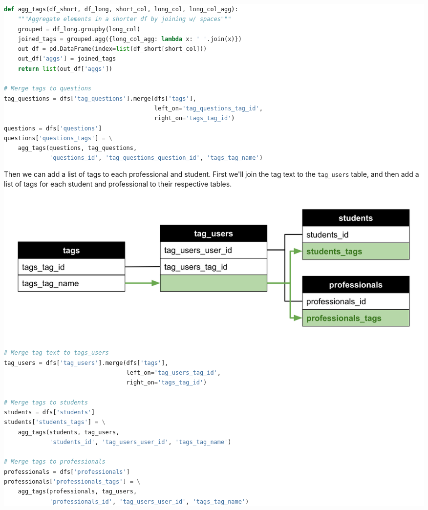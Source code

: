 

```python
def agg_tags(df_short, df_long, short_col, long_col, long_col_agg):
    """Aggregate elements in a shorter df by joining w/ spaces"""
    grouped = df_long.groupby(long_col)
    joined_tags = grouped.agg({long_col_agg: lambda x: ' '.join(x)})
    out_df = pd.DataFrame(index=list(df_short[short_col]))
    out_df['aggs'] = joined_tags
    return list(out_df['aggs'])

# Merge tags to questions
tag_questions = dfs['tag_questions'].merge(dfs['tags'],
                                           left_on='tag_questions_tag_id',
                                           right_on='tags_tag_id')
questions = dfs['questions']
questions['questions_tags'] = \
    agg_tags(questions, tag_questions,
             'questions_id', 'tag_questions_question_id', 'tags_tag_name')
```

Then we can add a list of tags to each professional and student.  First we'll join the tag text to the `tag_users` table, and then add a list of tags for each student and professional to their respective tables.


![Join tags to students and professionals](/assets/img/career-village/join_tags_students_professionals.svg)



```python
# Merge tag text to tags_users
tag_users = dfs['tag_users'].merge(dfs['tags'], 
                                   left_on='tag_users_tag_id',
                                   right_on='tags_tag_id')

# Merge tags to students
students = dfs['students']
students['students_tags'] = \
    agg_tags(students, tag_users, 
             'students_id', 'tag_users_user_id', 'tags_tag_name')

# Merge tags to professionals
professionals = dfs['professionals']
professionals['professionals_tags'] = \
    agg_tags(professionals, tag_users, 
             'professionals_id', 'tag_users_user_id', 'tags_tag_name')
```
